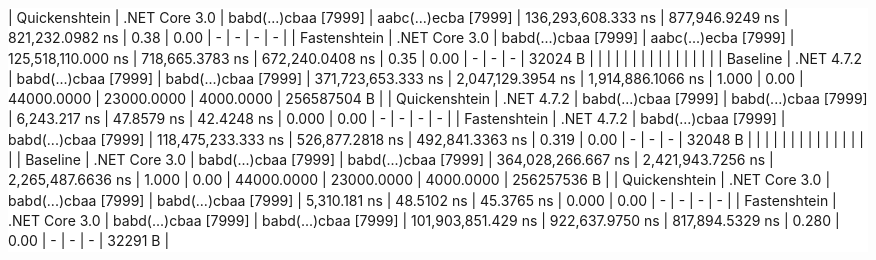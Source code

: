 | Quickenshtein | .NET Core 3.0 | babd(...)cbaa [7999] | aabc(...)ecba [7999] | 136,293,608.333 ns |   877,946.9249 ns |   821,232.0982 ns |  0.38 |    0.00 |          - |          - |         - |           - |
|  Fastenshtein | .NET Core 3.0 | babd(...)cbaa [7999] | aabc(...)ecba [7999] | 125,518,110.000 ns |   718,665.3783 ns |   672,240.0408 ns |  0.35 |    0.00 |          - |          - |         - |     32024 B |
|               |               |                      |                      |                    |                   |                   |       |         |            |            |           |             |
|      Baseline |    .NET 4.7.2 | babd(...)cbaa [7999] | babd(...)cbaa [7999] | 371,723,653.333 ns | 2,047,129.3954 ns | 1,914,886.1066 ns | 1.000 |    0.00 | 44000.0000 | 23000.0000 | 4000.0000 | 256587504 B |
| Quickenshtein |    .NET 4.7.2 | babd(...)cbaa [7999] | babd(...)cbaa [7999] |       6,243.217 ns |        47.8579 ns |        42.4248 ns | 0.000 |    0.00 |          - |          - |         - |           - |
|  Fastenshtein |    .NET 4.7.2 | babd(...)cbaa [7999] | babd(...)cbaa [7999] | 118,475,233.333 ns |   526,877.2818 ns |   492,841.3363 ns | 0.319 |    0.00 |          - |          - |         - |     32048 B |
|               |               |                      |                      |                    |                   |                   |       |         |            |            |           |             |
|      Baseline | .NET Core 3.0 | babd(...)cbaa [7999] | babd(...)cbaa [7999] | 364,028,266.667 ns | 2,421,943.7256 ns | 2,265,487.6636 ns | 1.000 |    0.00 | 44000.0000 | 23000.0000 | 4000.0000 | 256257536 B |
| Quickenshtein | .NET Core 3.0 | babd(...)cbaa [7999] | babd(...)cbaa [7999] |       5,310.181 ns |        48.5102 ns |        45.3765 ns | 0.000 |    0.00 |          - |          - |         - |           - |
|  Fastenshtein | .NET Core 3.0 | babd(...)cbaa [7999] | babd(...)cbaa [7999] | 101,903,851.429 ns |   922,637.9750 ns |   817,894.5329 ns | 0.280 |    0.00 |          - |          - |         - |     32291 B |